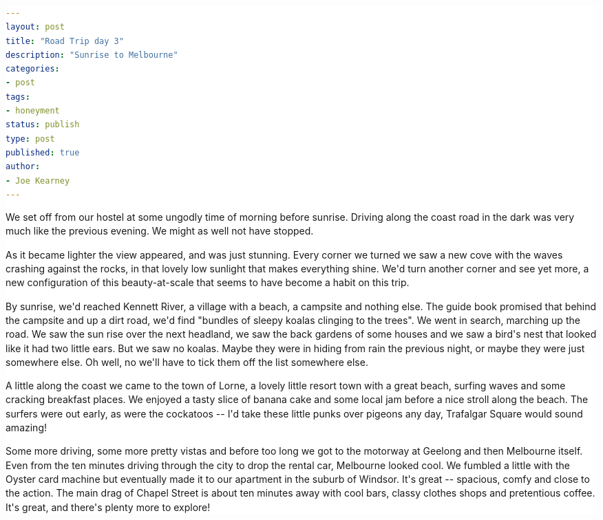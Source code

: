 ```yaml
---
layout: post
title: "Road Trip day 3"
description: "Sunrise to Melbourne"
categories:
- post
tags:
- honeyment
status: publish
type: post
published: true
author:
- Joe Kearney
---
```


<div class="title-image">
	<iframe src="https://www.flickr.com/photos/joekearney/16791663537/in/set-72157651231664507/player/" width="100%" height="100%" frameborder="0" allowfullscreen webkitallowfullscreen mozallowfullscreen oallowfullscreen msallowfullscreen></iframe>
</div>

We set off from our hostel at some ungodly time of morning before sunrise. Driving along the coast road in the dark was very much like the previous evening. We might as well not have stopped.

As it became lighter the view appeared, and was just stunning. Every corner we turned we saw a new cove with the waves crashing against the rocks, in that lovely low sunlight that makes everything shine. We'd turn another corner and see yet more, a new configuration of this beauty-at-scale that seems to have become a habit on this trip.

By sunrise, we'd reached Kennett River, a village with a beach, a campsite and nothing else. The guide book promised that behind the campsite and up a dirt road, we'd find "bundles of sleepy koalas clinging to the trees". We went in search, marching up the road. We saw the sun rise over the next headland, we saw the back gardens of some houses and we saw a bird's nest that looked like it had two little ears. But we saw no koalas. Maybe they were in hiding from rain the previous night, or maybe they were just somewhere else. Oh well, no we'll have to tick them off the list somewhere else.

A little along the coast we came to the town of Lorne, a lovely little resort town with a great beach, surfing waves and some cracking breakfast places. We enjoyed a tasty slice of banana cake and some local jam before a nice stroll along the beach. The surfers were out early, as were the cockatoos -- I'd take these little punks over pigeons any day, Trafalgar Square would sound amazing!

Some more driving, some more pretty vistas and before too long we got to the motorway at Geelong and then Melbourne itself. Even from the ten minutes driving through the city to drop the rental car, Melbourne looked cool. We fumbled a little with the Oyster card machine but eventually made it to our apartment in the suburb of Windsor. It's great -- spacious, comfy and close to the action. The main drag of Chapel Street is about ten minutes away with cool bars, classy clothes shops and pretentious coffee. It's great, and there's plenty more to explore!
